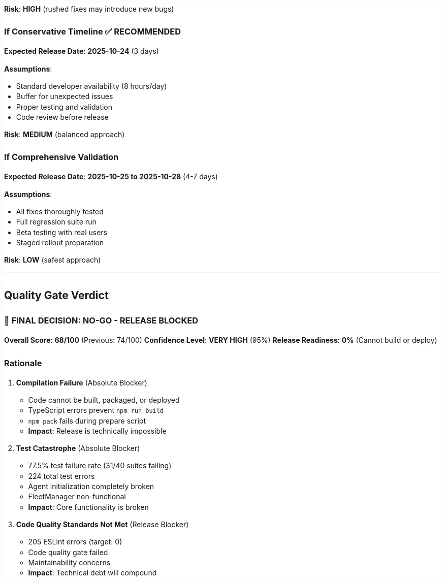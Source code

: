 **Risk**: **HIGH** (rushed fixes may introduce new bugs)

### If Conservative Timeline ✅ RECOMMENDED
**Expected Release Date**: **2025-10-24** (3 days)

**Assumptions**:
- Standard developer availability (8 hours/day)
- Buffer for unexpected issues
- Proper testing and validation
- Code review before release

**Risk**: **MEDIUM** (balanced approach)

### If Comprehensive Validation
**Expected Release Date**: **2025-10-25 to 2025-10-28** (4-7 days)

**Assumptions**:
- All fixes thoroughly tested
- Full regression suite run
- Beta testing with real users
- Staged rollout preparation

**Risk**: **LOW** (safest approach)

---

## Quality Gate Verdict

### 🔴 **FINAL DECISION: NO-GO - RELEASE BLOCKED**

**Overall Score**: **68/100** (Previous: 74/100)
**Confidence Level**: **VERY HIGH** (95%)
**Release Readiness**: **0%** (Cannot build or deploy)

### Rationale

1. **Compilation Failure** (Absolute Blocker)
   - Code cannot be built, packaged, or deployed
   - TypeScript errors prevent `npm run build`
   - `npm pack` fails during prepare script
   - **Impact**: Release is technically impossible

2. **Test Catastrophe** (Absolute Blocker)
   - 77.5% test failure rate (31/40 suites failing)
   - 224 total test errors
   - Agent initialization completely broken
   - FleetManager non-functional
   - **Impact**: Core functionality is broken

3. **Code Quality Standards Not Met** (Release Blocker)
   - 205 ESLint errors (target: 0)
   - Code quality gate failed
   - Maintainability concerns
   - **Impact**: Technical debt will compound
